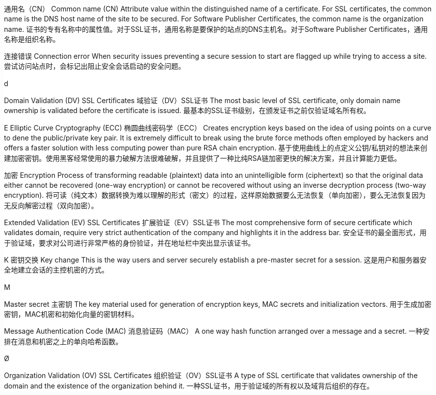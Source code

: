 通用名（CN） Common name (CN)
Attribute value within the distinguished name of a certificate. For SSL certificates, the common name is the DNS host name of the site to be secured. For Software Publisher Certificates, the common name is the organization name.
证书的专有名称中的属性值。对于SSL证书，通用名称是要保护的站点的DNS主机名。对于Software Publisher Certificates，通用名称是组织名称。

连接错误 Connection error
When security issues preventing a secure session to start are flagged up while trying to access a site.
尝试访问站点时，会标记出阻止安全会话启动的安全问题。

d

Domain Validation (DV) SSL Certificates    域验证（DV）SSL证书
The most basic level of SSL certificate, only domain name ownership is validated before the certificate is issued.
最基本的SSL证书级别，在颁发证书之前仅验证域名所有权。


E
Elliptic Curve Cryptography (ECC)   椭圆曲线密码学（ECC）
Creates encryption keys based on the idea of using points on a curve to dene the public/private key pair. It is extremely difficult to break using the brute force methods often employed by hackers and offers a faster solution with less computing power than pure RSA chain encryption.
基于使用曲线上的点定义公钥/私钥对的想法来创建加密密钥。使用黑客经常使用的暴力破解方法很难破解，并且提供了一种比纯RSA链加密更快的解决方案，并且计算能力更低。

加密  Encryption
Process of transforming readable (plaintext) data into an unintelligible form (ciphertext) so that the original data either cannot be recovered (one-way encryption) or cannot be recovered without using an inverse decryption process (two-way encryption).
将可读（纯文本）数据转换为难以理解的形式（密文）的过程，这样原始数据要么无法恢复（单向加密），要么无法恢复因为无反向解密过程（双向加密）。

Extended Validation (EV) SSL Certificates    扩展验证（EV）SSL证书
The most comprehensive form of secure certificate which validates domain, require very strict authentication of the company and highlights it in the address bar.
安全证书的最全面形式，用于验证域，要求对公司进行非常严格的身份验证，并在地址栏中突出显示该证书。

K
密钥交换 Key change
This is the way users and server securely establish a pre-master secret for a session.
这是用户和服务器安全地建立会话的主控机密的方式。

M

Master secret   主密钥
The key material used for generation of encryption keys, MAC secrets and initialization vectors.
用于生成加密密钥，MAC机密和初始化向量的密钥材料。

Message Authentication Code (MAC)   消息验证码（MAC）
A one way hash function arranged over a message and a secret.
一种安排在消息和机密之上的单向哈希函数。

Ø

Organization Validation (OV) SSL Certificates   组织验证（OV）SSL证书
A type of SSL certificate that validates ownership of the domain and the existence of the organization behind it.
一种SSL证书，用于验证域的所有权以及域背后组织的存在。
